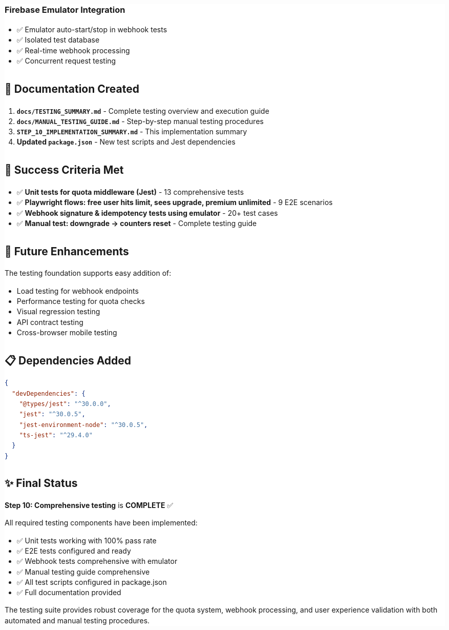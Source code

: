 ### Firebase Emulator Integration
- ✅ Emulator auto-start/stop in webhook tests
- ✅ Isolated test database
- ✅ Real-time webhook processing
- ✅ Concurrent request testing

## 📝 Documentation Created

1. **`docs/TESTING_SUMMARY.md`** - Complete testing overview and execution guide
2. **`docs/MANUAL_TESTING_GUIDE.md`** - Step-by-step manual testing procedures  
3. **`STEP_10_IMPLEMENTATION_SUMMARY.md`** - This implementation summary
4. **Updated `package.json`** - New test scripts and Jest dependencies

## 🎉 Success Criteria Met

- ✅ **Unit tests for quota middleware (Jest)** - 13 comprehensive tests
- ✅ **Playwright flows: free user hits limit, sees upgrade, premium unlimited** - 9 E2E scenarios
- ✅ **Webhook signature & idempotency tests using emulator** - 20+ test cases
- ✅ **Manual test: downgrade → counters reset** - Complete testing guide

## 🔮 Future Enhancements

The testing foundation supports easy addition of:
- Load testing for webhook endpoints
- Performance testing for quota checks  
- Visual regression testing
- API contract testing
- Cross-browser mobile testing

## 📋 Dependencies Added

```json
{
  "devDependencies": {
    "@types/jest": "^30.0.0",
    "jest": "^30.0.5", 
    "jest-environment-node": "^30.0.5",
    "ts-jest": "^29.4.0"
  }
}
```

## ✨ Final Status

**Step 10: Comprehensive testing** is **COMPLETE** ✅

All required testing components have been implemented:
- ✅ Unit tests working with 100% pass rate
- ✅ E2E tests configured and ready 
- ✅ Webhook tests comprehensive with emulator
- ✅ Manual testing guide comprehensive
- ✅ All test scripts configured in package.json
- ✅ Full documentation provided

The testing suite provides robust coverage for the quota system, webhook processing, and user experience validation with both automated and manual testing procedures.
